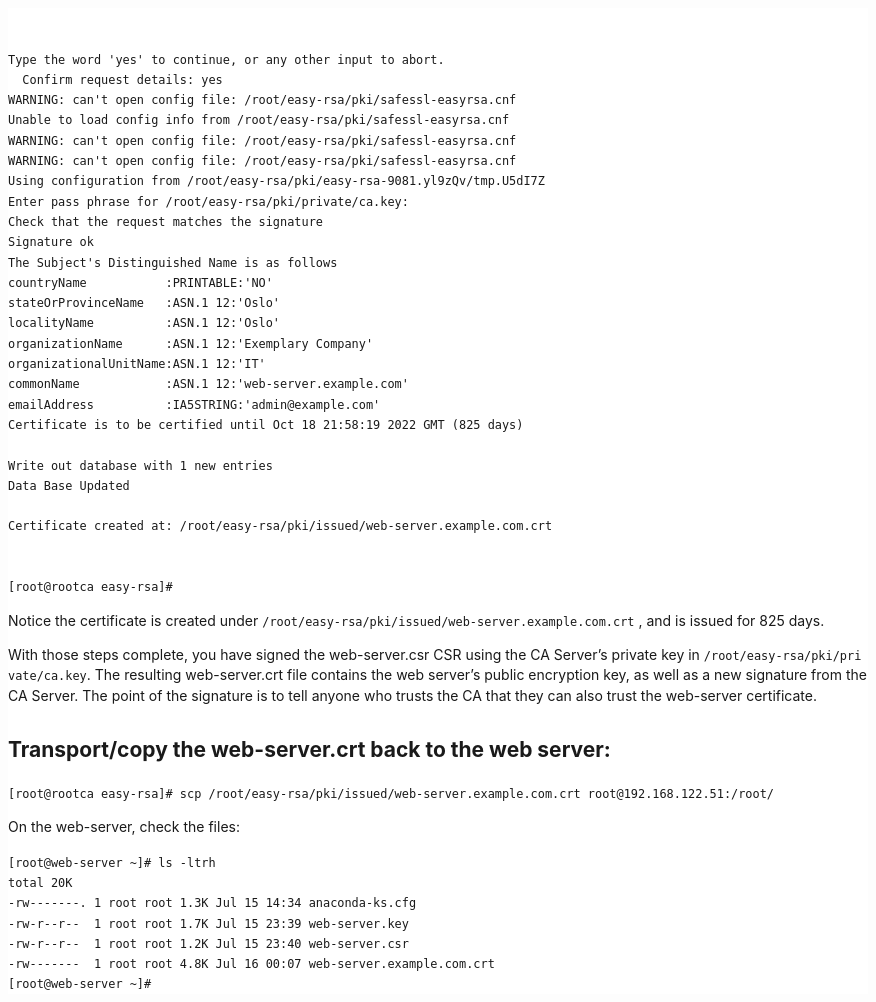 ```


Type the word 'yes' to continue, or any other input to abort.
  Confirm request details: yes
WARNING: can't open config file: /root/easy-rsa/pki/safessl-easyrsa.cnf
Unable to load config info from /root/easy-rsa/pki/safessl-easyrsa.cnf
WARNING: can't open config file: /root/easy-rsa/pki/safessl-easyrsa.cnf
WARNING: can't open config file: /root/easy-rsa/pki/safessl-easyrsa.cnf
Using configuration from /root/easy-rsa/pki/easy-rsa-9081.yl9zQv/tmp.U5dI7Z
Enter pass phrase for /root/easy-rsa/pki/private/ca.key:
Check that the request matches the signature
Signature ok
The Subject's Distinguished Name is as follows
countryName           :PRINTABLE:'NO'
stateOrProvinceName   :ASN.1 12:'Oslo'
localityName          :ASN.1 12:'Oslo'
organizationName      :ASN.1 12:'Exemplary Company'
organizationalUnitName:ASN.1 12:'IT'
commonName            :ASN.1 12:'web-server.example.com'
emailAddress          :IA5STRING:'admin@example.com'
Certificate is to be certified until Oct 18 21:58:19 2022 GMT (825 days)

Write out database with 1 new entries
Data Base Updated

Certificate created at: /root/easy-rsa/pki/issued/web-server.example.com.crt


[root@rootca easy-rsa]# 
```

Notice the certificate is created under `/root/easy-rsa/pki/issued/web-server.example.com.crt` , and is issued for 825 days.



With those steps complete, you have signed the web-server.csr CSR using the CA Server’s private key in `/root/easy-rsa/pki/private/ca.key`. The resulting web-server.crt file contains the web server’s public encryption key, as well as a new signature from the CA Server. The point of the signature is to tell anyone who trusts the CA that they can also trust the web-server certificate.

## Transport/copy the web-server.crt back to the web server:

```
[root@rootca easy-rsa]# scp /root/easy-rsa/pki/issued/web-server.example.com.crt root@192.168.122.51:/root/
```

On the web-server, check the files:

```
[root@web-server ~]# ls -ltrh
total 20K
-rw-------. 1 root root 1.3K Jul 15 14:34 anaconda-ks.cfg
-rw-r--r--  1 root root 1.7K Jul 15 23:39 web-server.key
-rw-r--r--  1 root root 1.2K Jul 15 23:40 web-server.csr
-rw-------  1 root root 4.8K Jul 16 00:07 web-server.example.com.crt
[root@web-server ~]# 
```
